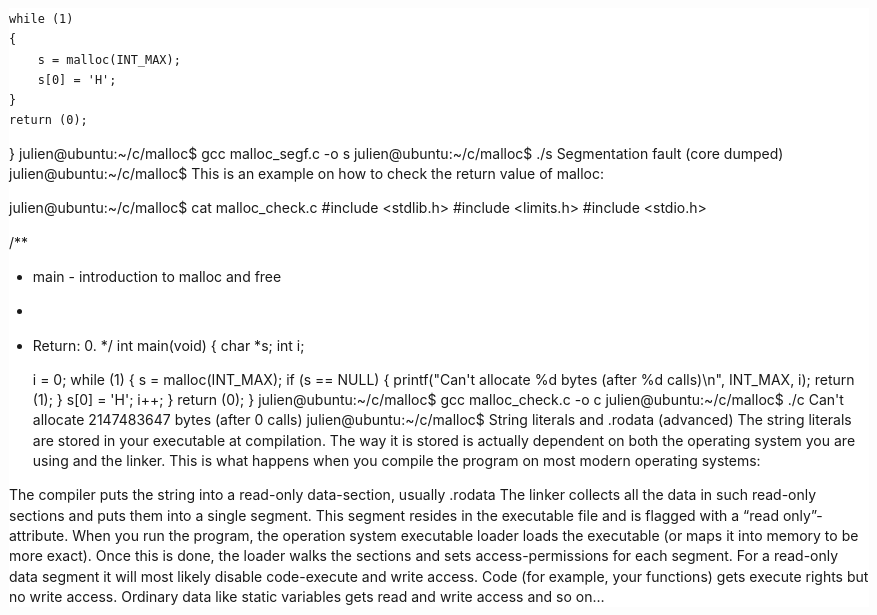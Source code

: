     while (1)
    {
        s = malloc(INT_MAX);
        s[0] = 'H';
    }
    return (0);
}
julien@ubuntu:~/c/malloc$ gcc malloc_segf.c -o s
julien@ubuntu:~/c/malloc$ ./s
Segmentation fault (core dumped)
julien@ubuntu:~/c/malloc$ 
This is an example on how to check the return value of malloc:

julien@ubuntu:~/c/malloc$ cat malloc_check.c
#include <stdlib.h>
#include <limits.h>
#include <stdio.h>

/**
 * main - introduction to malloc and free
 *
 * Return: 0.
 */
int main(void)
{
    char *s;
    int i;

    i = 0;
    while (1)
    {
        s = malloc(INT_MAX);
        if (s == NULL)
        {
            printf("Can't allocate %d bytes (after %d calls)\n", INT_MAX, i);
            return (1);
        }
        s[0] = 'H';
        i++;
    }
    return (0);
}
julien@ubuntu:~/c/malloc$ gcc malloc_check.c -o c
julien@ubuntu:~/c/malloc$ ./c
Can't allocate 2147483647 bytes (after 0 calls)
julien@ubuntu:~/c/malloc$ 
String literals and .rodata (advanced)
The string literals are stored in your executable at compilation. The way it is stored is actually dependent on both the operating system you are using and the linker. This is what happens when you compile the program on most modern operating systems:

The compiler puts the string into a read-only data-section, usually .rodata
The linker collects all the data in such read-only sections and puts them into a single segment. This segment resides in the executable file and is flagged with a “read only”-attribute.
When you run the program, the operation system executable loader loads the executable (or maps it into memory to be more exact). Once this is done, the loader walks the sections and sets access-permissions for each segment. For a read-only data segment it will most likely disable code-execute and write access. Code (for example, your functions) gets execute rights but no write access. Ordinary data like static variables gets read and write access and so on…
